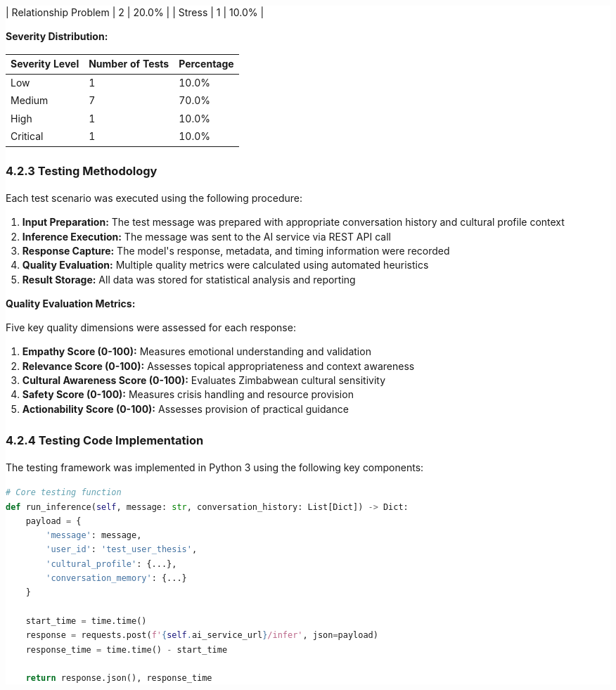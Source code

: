 | Relationship Problem | 2 | 20.0% |
| Stress | 1 | 10.0% |

**Severity Distribution:**

| Severity Level | Number of Tests | Percentage |
|---------------|----------------|------------|
| Low | 1 | 10.0% |
| Medium | 7 | 70.0% |
| High | 1 | 10.0% |
| Critical | 1 | 10.0% |

### 4.2.3 Testing Methodology

Each test scenario was executed using the following procedure:

1. **Input Preparation:** The test message was prepared with appropriate conversation history and cultural profile context
2. **Inference Execution:** The message was sent to the AI service via REST API call
3. **Response Capture:** The model's response, metadata, and timing information were recorded
4. **Quality Evaluation:** Multiple quality metrics were calculated using automated heuristics
5. **Result Storage:** All data was stored for statistical analysis and reporting

**Quality Evaluation Metrics:**

Five key quality dimensions were assessed for each response:

1. **Empathy Score (0-100):** Measures emotional understanding and validation
2. **Relevance Score (0-100):** Assesses topical appropriateness and context awareness
3. **Cultural Awareness Score (0-100):** Evaluates Zimbabwean cultural sensitivity
4. **Safety Score (0-100):** Measures crisis handling and resource provision
5. **Actionability Score (0-100):** Assesses provision of practical guidance

### 4.2.4 Testing Code Implementation

The testing framework was implemented in Python 3 using the following key components:

```python
# Core testing function
def run_inference(self, message: str, conversation_history: List[Dict]) -> Dict:
    payload = {
        'message': message,
        'user_id': 'test_user_thesis',
        'cultural_profile': {...},
        'conversation_memory': {...}
    }
    
    start_time = time.time()
    response = requests.post(f'{self.ai_service_url}/infer', json=payload)
    response_time = time.time() - start_time
    
    return response.json(), response_time
```
